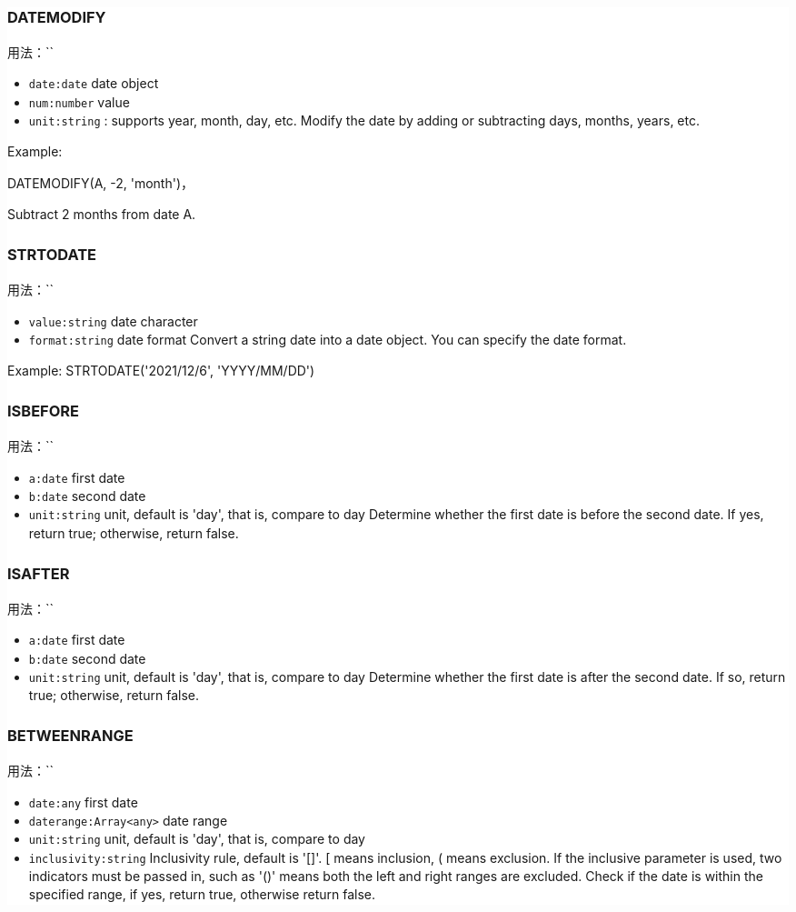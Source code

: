 ### DATEMODIFY

用法：``

 * `date:date` date object
 * `num:number` value
 * `unit:string` : supports year, month, day, etc.
Modify the date by adding or subtracting days, months, years, etc.

Example:

DATEMODIFY(A, -2, 'month')，

Subtract 2 months from date A.

### STRTODATE

用法：``

 * `value:string` date character
 * `format:string` date format
Convert a string date into a date object. You can specify the date format.

Example: STRTODATE('2021/12/6', 'YYYY/MM/DD')

### ISBEFORE

用法：``

 * `a:date` first date
 * `b:date` second date
 * `unit:string` unit, default is 'day', that is, compare to day
Determine whether the first date is before the second date. If yes, return true; otherwise, return false.

### ISAFTER

用法：``

 * `a:date` first date
 * `b:date` second date
 * `unit:string` unit, default is 'day', that is, compare to day
Determine whether the first date is after the second date. If so, return true; otherwise, return false.

### BETWEENRANGE

用法：``

 * `date:any` first date
 * `daterange:Array<any>` date range
 * `unit:string` unit, default is 'day', that is, compare to day
 * `inclusivity:string` Inclusivity rule, default is '[]'. [ means inclusion, ( means exclusion. If the inclusive parameter is used, two indicators must be passed in, such as '()' means both the left and right ranges are excluded.
Check if the date is within the specified range, if yes, return true, otherwise return false.
